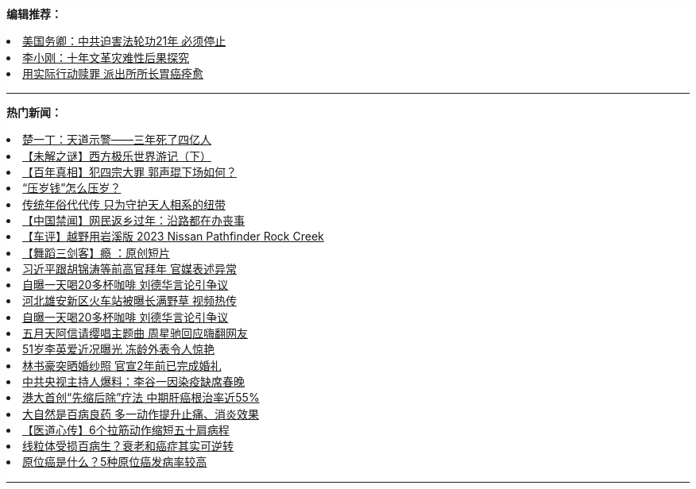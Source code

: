 
<strong>编辑推荐：</strong>
<li><a href="https://github.com/19920513/ntdtv/blob/master/gb/2020/07/20/a102898210.md#1" target="_blank">美国务卿：中共迫害法轮功21年 必须停止</a> </li><li><a href="https://github.com/tsiac2612/djy/blob/master/gb/19/8/7/n11436585.md#1" target="_blank">李小刚：十年文革灾难性后果探究</a></li><li><a href="https://github.com/tsiac2612/djy/blob/master/gb/19/5/22/n11273218.md#1" target="_blank">用实际行动赎罪 派出所所长胃癌痊愈</a></li><hr>


<strong>热门新闻：</strong>
<li><a href="https://github.com/19920513/djy/blob/master/gb/23/1/19/n13910412.md#1">楚一丁：天道示警——三年死了四亿人</a></li>
<li><a href="https://github.com/19920513/djy/blob/master/gb/23/1/18/n13909653.md#1">【未解之谜】西方极乐世界游记（下）</a></li>
<li><a href="https://github.com/19920513/djy/blob/master/gb/23/1/13/n13906526.md#1">【百年真相】犯四宗大罪 郭声琨下场如何？</a></li>
<li><a href="https://github.com/19920513/djy/blob/master/gb/23/1/13/n13906036.md#1">“压岁钱”怎么压岁？</a></li>
<li><a href="https://github.com/19920513/djy/blob/master/gb/23/1/14/n13906912.md#1">传统年俗代代传  只为守护天人相系的纽带</a></li>
<li><a href="https://github.com/19920513/djy/blob/master/gb/23/1/20/n13912043.md#1">【中国禁闻】网民返乡过年：沿路都在办丧事</a></li>
<li><a href="https://github.com/19920513/djy/blob/master/gb/23/1/21/n13912084.md#1">【车评】越野用岩溪版 2023 Nissan Pathfinder Rock Creek</a></li>
<li><a href="https://github.com/19920513/djy/blob/master/gb/23/1/22/n13912774.md#1">【舞蹈三剑客】瘾 ：原创短片</a></li>
<li><a href="https://github.com/19920513/djy/blob/master/gb/23/1/20/n13911407.md#1">习近平跟胡锦涛等前高官拜年 官媒表述异常</a></li>
<li><a href="https://github.com/19920513/djy/blob/master/gb/23/1/20/n13911319.md#1">自曝一天喝20多杯咖啡 刘德华言论引争议</a></li>
<li><a href="https://github.com/19920513/djy/blob/master/gb/23/1/20/n13911365.md#1">河北雄安新区火车站被曝长满野草 视频热传</a></li>
<li><a href="https://github.com/19920513/djy/blob/master/gb/23/1/20/n13911319.md#1">自曝一天喝20多杯咖啡 刘德华言论引争议</a></li>
<li><a href="https://github.com/19920513/djy/blob/master/gb/23/1/19/n13911274.md#1">五月天阿信请缨唱主题曲 周星驰回应嗨翻网友</a></li>
<li><a href="https://github.com/19920513/djy/blob/master/gb/23/1/20/n13912056.md#1">51岁李英爱近况曝光 冻龄外表令人惊艳</a></li>
<li><a href="https://github.com/19920513/djy/blob/master/gb/23/1/19/n13911244.md#1">林书豪突晒婚纱照 官宣2年前已完成婚礼</a></li>
<li><a href="https://github.com/19920513/djy/blob/master/gb/23/1/20/n13912020.md#1">中共央视主持人爆料：李谷一因染疫缺席春晚</a></li>
<li><a href="https://github.com/19920513/djy/blob/master/gb/23/1/19/n13911297.md#1">港大首创“先缩后除”疗法 中期肝癌根治率近55%</a></li>
<li><a href="https://github.com/19920513/djy/blob/master/gb/23/1/21/n13912386.md#1">大自然是百病良药 多一动作提升止痛、消炎效果</a></li>
<li><a href="https://github.com/19920513/djy/blob/master/gb/23/1/19/n13911290.md#1">【医道心传】6个拉筋动作缩短五十肩病程</a></li>
<li><a href="https://github.com/19920513/djy/blob/master/gb/23/1/18/n13909696.md#1">线粒体受损百病生？衰老和癌症其实可逆转</a></li>
<li><a href="https://github.com/19920513/djy/blob/master/gb/23/1/20/n13911483.md#1">原位癌是什么？5种原位癌发病率较高</a></li>
<hr>
